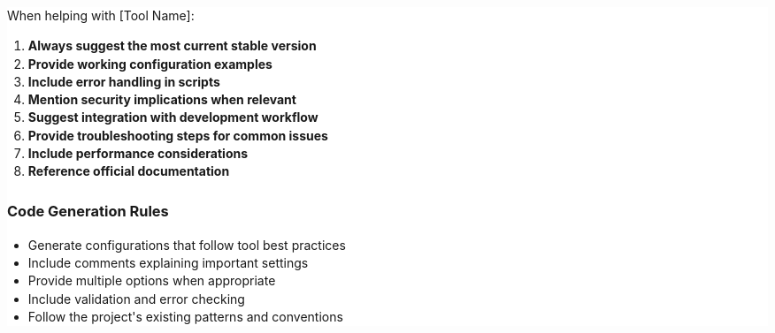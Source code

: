 When helping with [Tool Name]:

1. **Always suggest the most current stable version**
2. **Provide working configuration examples**
3. **Include error handling in scripts**
4. **Mention security implications when relevant**
5. **Suggest integration with development workflow**
6. **Provide troubleshooting steps for common issues**
7. **Include performance considerations**
8. **Reference official documentation**

### Code Generation Rules

- Generate configurations that follow tool best practices
- Include comments explaining important settings
- Provide multiple options when appropriate
- Include validation and error checking
- Follow the project's existing patterns and conventions